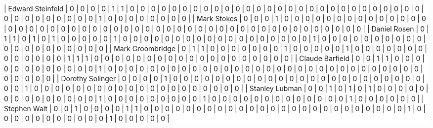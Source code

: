 | Edward Steinfeld           |                  0 |                 0 |               0 |             0 |                                   1 |         1 |   0 |         0 |         0 |    0 |    0 |                      0 |    0 |                         0 |                              0 |    0 |   0 |     0 |            0 |    0 |                           0 |              0 |                                 0 |        0 |       0 |   0 |   0 |          0 |            0 |    0 |           0 |        0 |                 0 |          0 |       0 |    0 |       0 |     0 |      0 |    0 |         0 |           0 |          0 |   1 |         0 |          0 |        0 |         0 |     0 |         0 |   0 |                 0 |
| Mark Stokes                |                  0 |                 0 |               0 |             1 |                                   0 |         0 |   0 |         0 |         0 |    0 |    0 |                      0 |    0 |                         0 |                              0 |    0 |   0 |     0 |            0 |    0 |                           0 |              0 |                                 0 |        0 |       0 |   0 |   0 |          0 |            0 |    0 |           0 |        0 |                 0 |          0 |       0 |    0 |       0 |     0 |      0 |    0 |         0 |           0 |          0 |   0 |         0 |          0 |        0 |         0 |     0 |         0 |   0 |                 0 |
| Daniel Rosen               |                  0 |                 1 |               1 |             0 |                                   1 |         0 |   1 |         0 |         0 |    0 |    0 |                      0 |    1 |                         0 |                              0 |    0 |   0 |     0 |            0 |    0 |                           0 |              0 |                                 0 |        0 |       0 |   0 |   0 |          0 |            0 |    0 |           0 |        1 |                 0 |          0 |       0 |    0 |       0 |     0 |      0 |    0 |         0 |           0 |          0 |   0 |         0 |          0 |        0 |         0 |     0 |         0 |   0 |                 0 |
| Mark Groombridge           |                  0 |                 1 |               1 |             0 |                                   0 |         0 |   0 |         0 |         0 |    0 |    1 |                      0 |    0 |                         0 |                              0 |    0 |   1 |     0 |            0 |    0 |                           0 |              0 |                                 0 |        0 |       0 |   0 |   0 |          0 |            0 |    0 |           1 |        1 |                 1 |          0 |       0 |    0 |       0 |     0 |      0 |    0 |         0 |           0 |          0 |   0 |         0 |          0 |        0 |         0 |     0 |         0 |   0 |                 0 |
| Claude Barfield            |                  0 |                 0 |               1 |             1 |                                   0 |         0 |   0 |         0 |         0 |    0 |    0 |                      0 |    0 |                         0 |                              0 |    0 |   1 |     0 |            0 |    0 |                           0 |              0 |                                 0 |        0 |       0 |   0 |   0 |          0 |            0 |    0 |           0 |        0 |                 0 |          0 |       0 |    0 |       0 |     0 |      0 |    0 |         0 |           0 |          0 |   0 |         0 |          0 |        0 |         0 |     0 |         0 |   0 |                 0 |
| Dorothy Solinger           |                  0 |                 0 |               0 |             0 |                                   1 |         0 |   0 |         0 |         0 |    0 |    0 |                      0 |    0 |                         0 |                              0 |    0 |   0 |     0 |            0 |    0 |                           0 |              0 |                                 0 |        0 |       0 |   0 |   0 |          0 |            0 |    0 |           0 |        1 |                 0 |          0 |       0 |    0 |       0 |     0 |      0 |    0 |         0 |           0 |          0 |   0 |         0 |          0 |        0 |         0 |     0 |         0 |   0 |                 0 |
| Stanley Lubman             |                  0 |                 0 |               1 |             0 |                                   1 |         0 |   1 |         0 |         0 |    0 |    0 |                      0 |    0 |                         0 |                              0 |    0 |   0 |     0 |            0 |    0 |                           0 |              1 |                                 0 |        0 |       0 |   0 |   0 |          0 |            0 |    0 |           0 |        1 |                 0 |          0 |       0 |    0 |       0 |     0 |      0 |    0 |         0 |           0 |          0 |   0 |         0 |          1 |        0 |         0 |     0 |         0 |   0 |                 0 |
| Stephen Walt               |                  0 |                 0 |               1 |             0 |                                   0 |         0 |   0 |         1 |         1 |    0 |    0 |                      0 |    0 |                         0 |                              0 |    0 |   0 |     0 |            0 |    0 |                           0 |              0 |                                 0 |        0 |       0 |   0 |   0 |          0 |            0 |    0 |           0 |        0 |                 0 |          0 |       1 |    0 |       0 |     0 |      0 |    0 |         0 |           0 |          0 |   0 |         0 |          0 |        1 |         0 |     0 |         0 |   0 |                 0 |